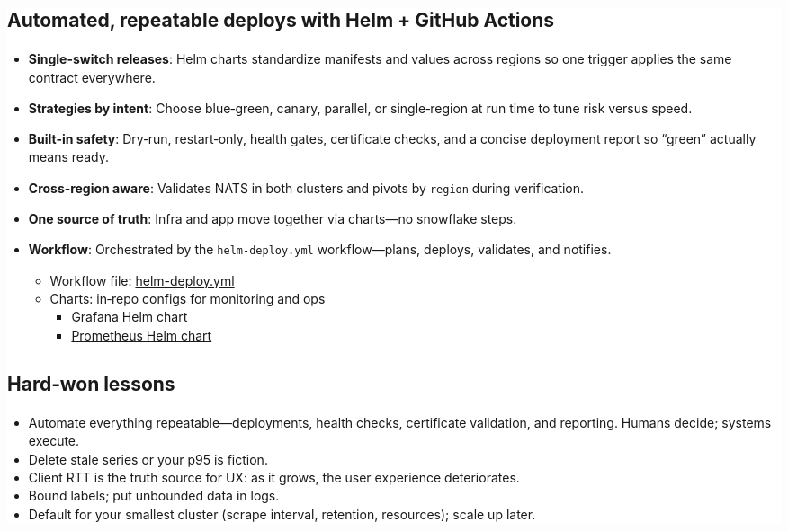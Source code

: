 ## Automated, repeatable deploys with Helm + GitHub Actions

- **Single-switch releases**: Helm charts standardize manifests and values across regions so one trigger applies the same contract everywhere.
- **Strategies by intent**: Choose blue‑green, canary, parallel, or single‑region at run time to tune risk versus speed.
- **Built-in safety**: Dry‑run, restart‑only, health gates, certificate checks, and a concise deployment report so “green” actually means ready.
- **Cross‑region aware**: Validates NATS in both clusters and pivots by `region` during verification.
- **One source of truth**: Infra and app move together via charts—no snowflake steps.

- **Workflow**: Orchestrated by the `helm-deploy.yml` workflow—plans, deploys, validates, and notifies.
  - Workflow file: [helm-deploy.yml](https://github.com/security-union/videocall-rs/blob/main/.github/workflows/helm-deploy.yml)
  - Charts: in‑repo configs for monitoring and ops
    - [Grafana Helm chart](https://github.com/security-union/videocall-rs/tree/main/helm/global/us-east/grafana)
    - [Prometheus Helm chart](https://github.com/security-union/videocall-rs/tree/main/helm/global/us-east/prometheus)

## Hard‑won lessons

- Automate everything repeatable—deployments, health checks, certificate validation, and reporting. Humans decide; systems execute.
- Delete stale series or your p95 is fiction.
- Client RTT is the truth source for UX: as it grows, the user experience deteriorates.
- Bound labels; put unbounded data in logs.
- Default for your smallest cluster (scrape interval, retention, resources); scale up later.



